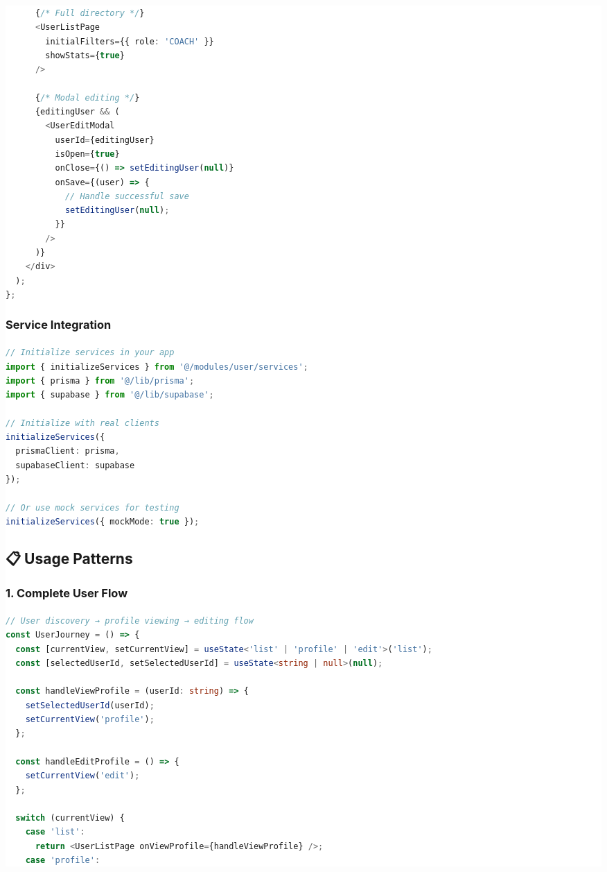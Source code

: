```typescript
      {/* Full directory */}
      <UserListPage 
        initialFilters={{ role: 'COACH' }}
        showStats={true}
      />
      
      {/* Modal editing */}
      {editingUser && (
        <UserEditModal
          userId={editingUser}
          isOpen={true}
          onClose={() => setEditingUser(null)}
          onSave={(user) => {
            // Handle successful save
            setEditingUser(null);
          }}
        />
      )}
    </div>
  );
};
```

### **Service Integration**
```typescript
// Initialize services in your app
import { initializeServices } from '@/modules/user/services';
import { prisma } from '@/lib/prisma';
import { supabase } from '@/lib/supabase';

// Initialize with real clients
initializeServices({
  prismaClient: prisma,
  supabaseClient: supabase
});

// Or use mock services for testing
initializeServices({ mockMode: true });
```

## 📋 **Usage Patterns**

### **1. Complete User Flow**
```typescript
// User discovery → profile viewing → editing flow
const UserJourney = () => {
  const [currentView, setCurrentView] = useState<'list' | 'profile' | 'edit'>('list');
  const [selectedUserId, setSelectedUserId] = useState<string | null>(null);

  const handleViewProfile = (userId: string) => {
    setSelectedUserId(userId);
    setCurrentView('profile');
  };

  const handleEditProfile = () => {
    setCurrentView('edit');
  };

  switch (currentView) {
    case 'list':
      return <UserListPage onViewProfile={handleViewProfile} />;
    case 'profile':
```